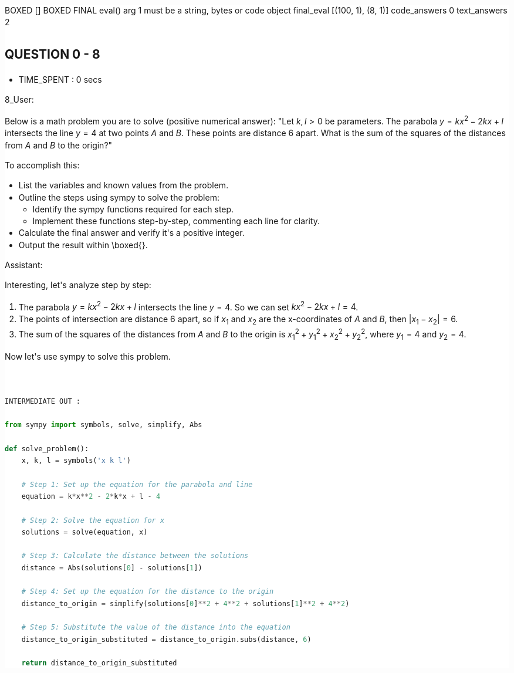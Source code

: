 BOXED []
BOXED FINAL 
eval() arg 1 must be a string, bytes or code object final_eval
[(100, 1), (8, 1)]
code_answers 0 text_answers 2



## QUESTION 0 - 8 
- TIME_SPENT : 0 secs

8_User:

Below is a math problem you are to solve (positive numerical answer):
"Let $k, l > 0$ be parameters. The parabola $y = kx^2 - 2kx + l$ intersects the line $y = 4$ at two points $A$ and $B$. These points are distance 6 apart. What is the sum of the squares of the distances from $A$ and $B$ to the origin?"

To accomplish this:
- List the variables and known values from the problem.
- Outline the steps using sympy to solve the problem:
  * Identify the sympy functions required for each step.
  * Implement these functions step-by-step, commenting each line for clarity.
- Calculate the final answer and verify it's a positive integer.
- Output the result within \boxed{}.

Assistant:

Interesting, let's analyze step by step:



1. The parabola $y = kx^2 - 2kx + l$ intersects the line $y = 4$. So we can set $kx^2 - 2kx + l = 4$.
2. The points of intersection are distance 6 apart, so if $x_1$ and $x_2$ are the x-coordinates of $A$ and $B$, then $|x_1 - x_2| = 6$.
3. The sum of the squares of the distances from $A$ and $B$ to the origin is $x_1^2 + y_1^2 + x_2^2 + y_2^2$, where $y_1 = 4$ and $y_2 = 4$.

Now let's use sympy to solve this problem.

```python


INTERMEDIATE OUT :

from sympy import symbols, solve, simplify, Abs

def solve_problem():
    x, k, l = symbols('x k l')

    # Step 1: Set up the equation for the parabola and line
    equation = k*x**2 - 2*k*x + l - 4

    # Step 2: Solve the equation for x
    solutions = solve(equation, x)

    # Step 3: Calculate the distance between the solutions
    distance = Abs(solutions[0] - solutions[1])

    # Step 4: Set up the equation for the distance to the origin
    distance_to_origin = simplify(solutions[0]**2 + 4**2 + solutions[1]**2 + 4**2)

    # Step 5: Substitute the value of the distance into the equation
    distance_to_origin_substituted = distance_to_origin.subs(distance, 6)

    return distance_to_origin_substituted

```